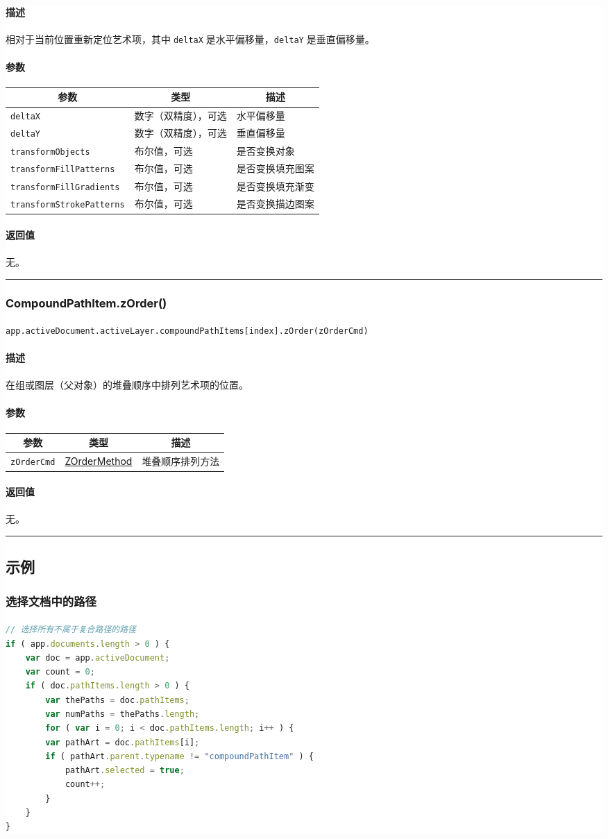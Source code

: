 #### 描述

相对于当前位置重新定位艺术项，其中 `deltaX` 是水平偏移量，`deltaY` 是垂直偏移量。

#### 参数

|          参数          |           类型            |             描述              |
| ---------------------- | ------------------------- | ----------------------------- |
| `deltaX`                  | 数字（双精度），可选 | 水平偏移量                    |
| `deltaY`                  | 数字（双精度），可选 | 垂直偏移量                    |
| `transformObjects`        | 布尔值，可选         | 是否变换对象                  |
| `transformFillPatterns`   | 布尔值，可选         | 是否变换填充图案              |
| `transformFillGradients`  | 布尔值，可选         | 是否变换填充渐变              |
| `transformStrokePatterns` | 布尔值，可选         | 是否变换描边图案              |

#### 返回值

无。

---

### CompoundPathItem.zOrder()

`app.activeDocument.activeLayer.compoundPathItems[index].zOrder(zOrderCmd)`

#### 描述

在组或图层（父对象）的堆叠顺序中排列艺术项的位置。

#### 参数

|   参数    |                        类型                         |           描述            |
| --------- | --------------------------------------------------- | ------------------------- |
| `zOrderCmd` | [ZOrderMethod](scripting-constants.md#zordermethod) | 堆叠顺序排列方法          |

#### 返回值

无。

---

## 示例

### 选择文档中的路径

```javascript
// 选择所有不属于复合路径的路径
if ( app.documents.length > 0 ) {
    var doc = app.activeDocument;
    var count = 0;
    if ( doc.pathItems.length > 0 ) {
        var thePaths = doc.pathItems;
        var numPaths = thePaths.length;
        for ( var i = 0; i < doc.pathItems.length; i++ ) {
        var pathArt = doc.pathItems[i];
        if ( pathArt.parent.typename != "compoundPathItem" ) {
            pathArt.selected = true;
            count++;
        }
    }
}
```